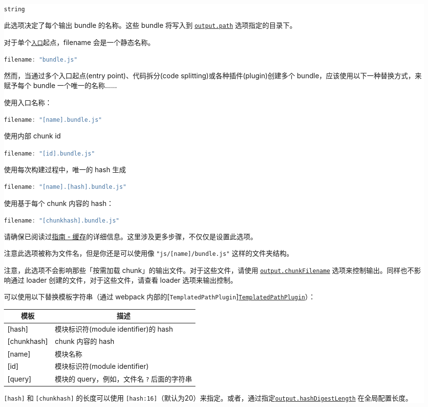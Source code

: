 `string`

此选项决定了每个输出 bundle 的名称。这些 bundle 将写入到 [`output.path`](#output-path) 选项指定的目录下。

对于单个[`入口`](/configuration/entry-context#entry)起点，filename 会是一个静态名称。

``` js
filename: "bundle.js"
```

然而，当通过多个入口起点(entry point)、代码拆分(code splitting)或各种插件(plugin)创建多个 bundle，应该使用以下一种替换方式，来赋予每个 bundle 一个唯一的名称……

使用入口名称：

``` js
filename: "[name].bundle.js"
```

使用内部 chunk id

``` js
filename: "[id].bundle.js"
```

使用每次构建过程中，唯一的 hash 生成

``` js
filename: "[name].[hash].bundle.js"
```

使用基于每个 chunk 内容的 hash：

``` js
filename: "[chunkhash].bundle.js"
```

请确保已阅读过[指南 - 缓存](/guides/caching)的详细信息。这里涉及更多步骤，不仅仅是设置此选项。

注意此选项被称为文件名，但是你还是可以使用像 `"js/[name]/bundle.js"` 这样的文件夹结构。

注意，此选项不会影响那些「按需加载 chunk」的输出文件。对于这些文件，请使用 [`output.chunkFilename`](#output-chunkfilename) 选项来控制输出。同样也不影响通过 loader 创建的文件，对于这些文件，请查看 loader 选项来输出控制。

可以使用以下替换模板字符串（通过 webpack 内部的[`TemplatedPathPlugin`][`TemplatedPathPlugin`](https://github.com/webpack/webpack/blob/master/lib/TemplatedPathPlugin.js)）：

| 模板 | 描述 |
| ----------- | ----------------------------------------------------------------------------------- |
| [hash]      | 模块标识符(module identifier)的 hash |
| [chunkhash] | chunk 内容的 hash |
| [name]      | 模块名称 |
| [id]        | 模块标识符(module identifier) |
| [query]     | 模块的 query，例如，文件名 `?` 后面的字符串 |

`[hash]` 和 `[chunkhash]` 的长度可以使用 `[hash:16]`（默认为20）来指定。或者，通过指定[`output.hashDigestLength`](#output-hashdigestlength) 在全局配置长度。
